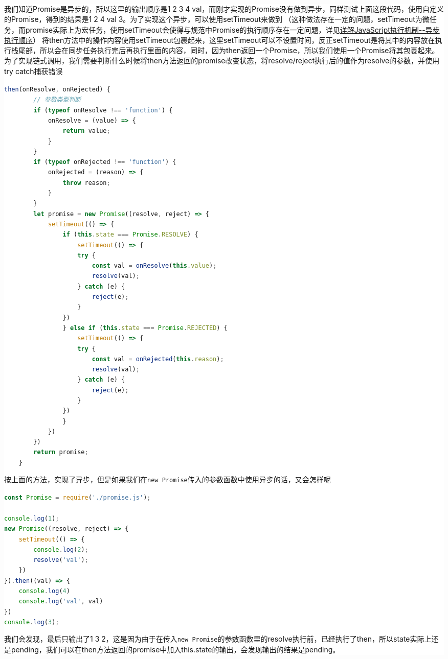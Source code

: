 我们知道Promise是异步的，所以这里的输出顺序是1 2 3 4 val，而刚才实现的Promise没有做到异步，同样测试上面这段代码，使用自定义的Promise，得到的结果是1 2 4 val 3。为了实现这个异步，可以使用setTimeout来做到
（这种做法存在一定的问题，setTimeout为微任务，而promise实际上为宏任务，使用setTimeout会使得与规范中Promise的执行顺序存在一定问题，详见[详解JavaScript执行机制--异步执行顺序](https://blog.csdn.net/zemprogram/article/details/103328340)）
将then方法中的操作内容使用setTimeout包裹起来，这里setTimeout可以不设置时间，反正setTimeout是将其中的内容放在执行栈尾部，所以会在同步任务执行完后再执行里面的内容，同时，因为then返回一个Promise，所以我们使用一个Promise将其包裹起来。
为了实现链式调用，我们需要判断什么时候将then方法返回的promise改变状态，将resolve/reject执行后的值作为resolve的参数，并使用try catch捕获错误
```javascript
then(onResolve, onRejected) {
        // 参数类型判断
        if (typeof onResolve !== 'function') {
            onResolve = (value) => {
                return value;
            }
        }
        if (typeof onRejected !== 'function') {
            onRejected = (reason) => {
                throw reason;
            }
        }
        let promise = new Promise((resolve, reject) => {
            setTimeout(() => {
                if (this.state === Promise.RESOLVE) {
                    setTimeout(() => {
                    try {
                        const val = onResolve(this.value);
                        resolve(val);
                    } catch (e) {
                        reject(e);
                    }
                })
                } else if (this.state === Promise.REJECTED) {
                    setTimeout(() => {
                    try {
                        const val = onRejected(this.reason);
                        resolve(val);
                    } catch (e) {
                        reject(e);
                    }
                })
                }
            })
        })
        return promise;
    }
```
按上面的方法，实现了异步，但是如果我们在```new Promise```传入的参数函数中使用异步的话，又会怎样呢
```javascript
const Promise = require('./promise.js');

console.log(1);
new Promise((resolve, reject) => {
    setTimeout(() => {
        console.log(2);
        resolve('val');
    })
}).then((val) => {
    console.log(4)
    console.log('val', val)
})
console.log(3);
```
我们会发现，最后只输出了1 3 2，这是因为由于在传入```new Promise```的参数函数里的resolve执行前，已经执行了then，所以state实际上还是pending，我们可以在then方法返回的promise中加入this.state的输出，会发现输出的结果是pending。
